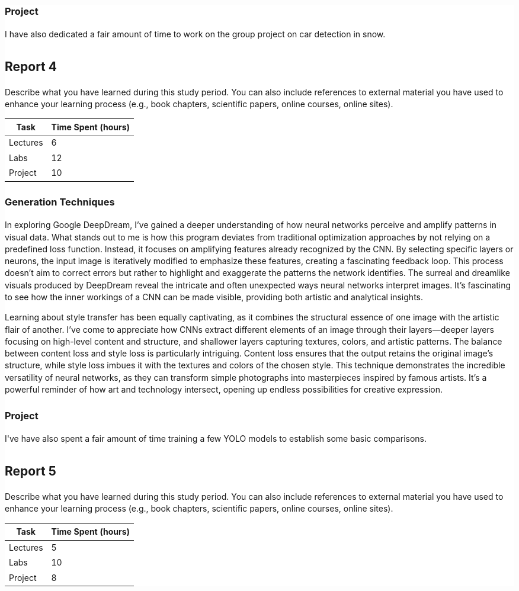 ### Project

I have also dedicated a fair amount of time to work on the group project on car detection in snow.

## Report 4

Describe what you have learned during this study period. You can also include references to external material you have used to enhance your learning process (e.g., book chapters, scientific papers, online courses, online sites).

| Task     | Time Spent (hours) |
| -------- | ------------------ |
| Lectures | 6                  |
| Labs     | 12                 |
| Project  | 10                 |

### Generation Techniques

In exploring Google DeepDream, I’ve gained a deeper understanding of how neural networks perceive and amplify patterns in visual data. What stands out to me is how this program deviates from traditional optimization approaches by not relying on a predefined loss function. Instead, it focuses on amplifying features already recognized by the CNN. By selecting specific layers or neurons, the input image is iteratively modified to emphasize these features, creating a fascinating feedback loop. This process doesn’t aim to correct errors but rather to highlight and exaggerate the patterns the network identifies. The surreal and dreamlike visuals produced by DeepDream reveal the intricate and often unexpected ways neural networks interpret images. It’s fascinating to see how the inner workings of a CNN can be made visible, providing both artistic and analytical insights.

Learning about style transfer has been equally captivating, as it combines the structural essence of one image with the artistic flair of another. I’ve come to appreciate how CNNs extract different elements of an image through their layers—deeper layers focusing on high-level content and structure, and shallower layers capturing textures, colors, and artistic patterns. The balance between content loss and style loss is particularly intriguing. Content loss ensures that the output retains the original image’s structure, while style loss imbues it with the textures and colors of the chosen style. This technique demonstrates the incredible versatility of neural networks, as they can transform simple photographs into masterpieces inspired by famous artists. It’s a powerful reminder of how art and technology intersect, opening up endless possibilities for creative expression.

### Project

I've have also spent a fair amount of time training a few YOLO models to establish some basic comparisons.

## Report 5

Describe what you have learned during this study period. You can also include references to external material you have used to enhance your learning process (e.g., book chapters, scientific papers, online courses, online sites).

| Task     | Time Spent (hours) |
| -------- | ------------------ |
| Lectures | 5                  |
| Labs     | 10                 |
| Project  | 8                  |
